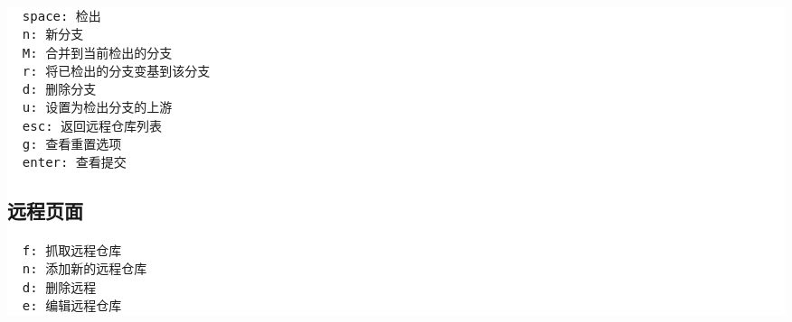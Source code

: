 <pre>
  <kbd>space</kbd>: 检出
  <kbd>n</kbd>: 新分支
  <kbd>M</kbd>: 合并到当前检出的分支
  <kbd>r</kbd>: 将已检出的分支变基到该分支
  <kbd>d</kbd>: 删除分支
  <kbd>u</kbd>: 设置为检出分支的上游
  <kbd>esc</kbd>: 返回远程仓库列表
  <kbd>g</kbd>: 查看重置选项
  <kbd>enter</kbd>: 查看提交
</pre>

## 远程页面

<pre>
  <kbd>f</kbd>: 抓取远程仓库
  <kbd>n</kbd>: 添加新的远程仓库
  <kbd>d</kbd>: 删除远程
  <kbd>e</kbd>: 编辑远程仓库
</pre>
